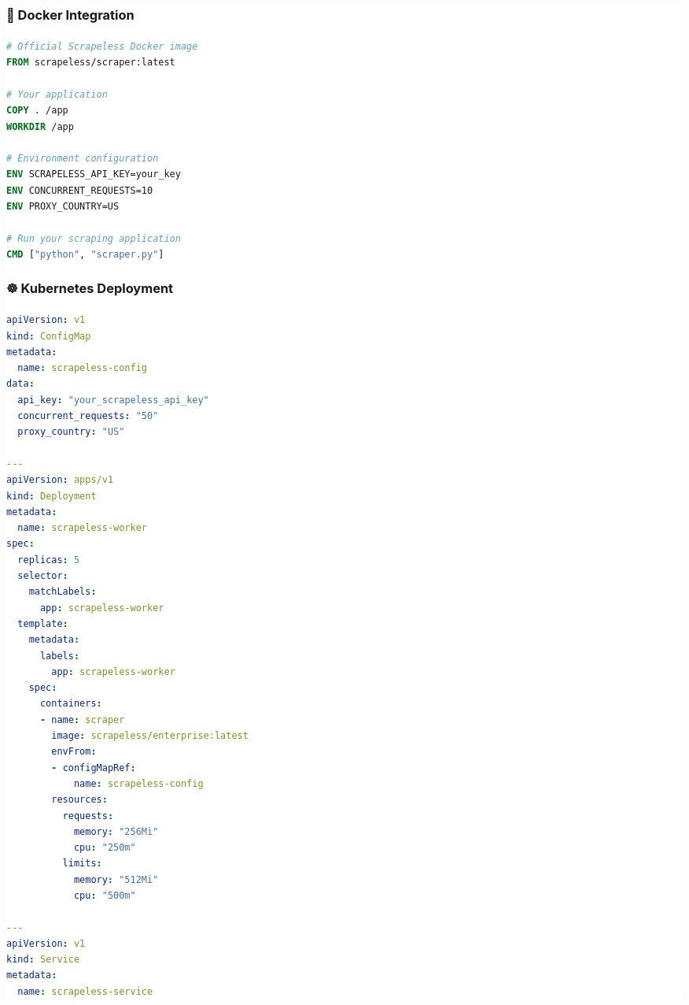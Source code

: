### 🐳 Docker Integration
```dockerfile
# Official Scrapeless Docker image
FROM scrapeless/scraper:latest

# Your application
COPY . /app
WORKDIR /app

# Environment configuration
ENV SCRAPELESS_API_KEY=your_key
ENV CONCURRENT_REQUESTS=10
ENV PROXY_COUNTRY=US

# Run your scraping application
CMD ["python", "scraper.py"]
```

### ☸️ Kubernetes Deployment
```yaml
apiVersion: v1
kind: ConfigMap
metadata:
  name: scrapeless-config
data:
  api_key: "your_scrapeless_api_key"
  concurrent_requests: "50"
  proxy_country: "US"

---
apiVersion: apps/v1
kind: Deployment
metadata:
  name: scrapeless-worker
spec:
  replicas: 5
  selector:
    matchLabels:
      app: scrapeless-worker
  template:
    metadata:
      labels:
        app: scrapeless-worker
    spec:
      containers:
      - name: scraper
        image: scrapeless/enterprise:latest
        envFrom:
        - configMapRef:
            name: scrapeless-config
        resources:
          requests:
            memory: "256Mi"
            cpu: "250m"
          limits:
            memory: "512Mi"
            cpu: "500m"

---
apiVersion: v1
kind: Service
metadata:
  name: scrapeless-service
```